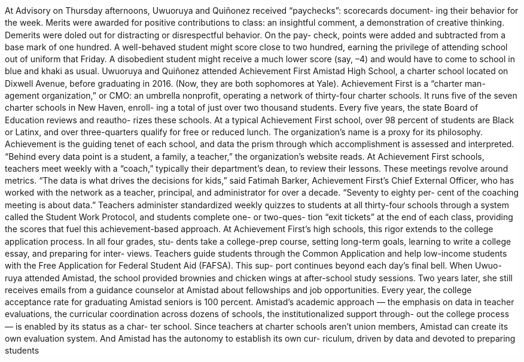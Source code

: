 At Advisory on Thursday afternoons, Uwuoruya and 
Quiñonez received “paychecks”: scorecards document-
ing their behavior for the week. Merits were awarded for 
positive contributions to class: an insightful comment, a 
demonstration of creative thinking. Demerits were doled 
out for distracting or disrespectful behavior. On the pay-
check, points were added and subtracted from a base mark 
of one hundred. A well-behaved student might score close 
to two hundred, earning the privilege of attending school 
out of uniform that Friday. A disobedient student might 
receive a much lower score (say, –4) and would have to 
come to school in blue and khaki as usual.
Uwuoruya and Quiñonez attended Achievement First 
Amistad High School, a charter school located on Dixwell 
Avenue, before graduating in 2016. (Now, they are both 
sophomores at Yale). Achievement First is a “charter man-
agement organization,” or CMO: an umbrella nonprofit, 
operating a network of thirty-four charter schools. It runs 
five of the seven charter schools in New Haven, enroll-
ing a total of just over two thousand students. Every five 
years, the state Board of Education reviews and reautho-
rizes these schools. At a typical Achievement First school, 
over 98 percent of students are Black or Latinx, and over 
three-quarters qualify for free or reduced lunch.
The organization’s name is a proxy for its philosophy. 
Achievement is the guiding tenet of each school, and 
data the prism through which accomplishment is assessed 
and interpreted. “Behind every data point is a student, 
a family, a teacher,” the organization’s website reads. At 
Achievement First schools, teachers meet weekly with  a 
“coach,” typically their department’s dean, to review their 
lessons. These meetings revolve around metrics. “The 
data is what drives the decisions for kids,” said Fatimah 
Barker, Achievement First’s Chief External Officer, who 
has worked with the network as a teacher, principal, and 
administrator for over a decade. “Seventy to eighty per-
cent of the coaching meeting is about data.” Teachers 
administer standardized weekly quizzes to students at all 
thirty-four schools through a system called the Student 
Work Protocol, and students complete one- or two-ques-
tion “exit tickets” at the end of each class, providing the 
scores that fuel this achievement-based approach.
At Achievement First’s high schools, this rigor extends 
to the college application process. In all four grades, stu-
dents take a college-prep course, setting long-term goals, 
learning to write a college essay, and preparing for inter-
views. Teachers guide students through the Common 
Application and help low-income students with the Free 
Application for Federal Student Aid (FAFSA). This sup-
port continues beyond each day’s final bell. When Uwuo-
ruya attended Amistad, the school provided brownies and 
chicken wings at after-school study sessions. Two years 
later, she still receives emails from a guidance counselor 
at Amistad about fellowships and job opportunities. Every 
year, the college acceptance rate for graduating Amistad 
seniors is 100 percent.
Amistad’s academic approach –– the emphasis on data 
in teacher evaluations, the curricular coordination across 
dozens of schools, the institutionalized support through-
out the college process –– is enabled by its status as a char-
ter school. Since teachers at charter schools aren’t union 
members, Amistad can create its own evaluation system. 
And Amistad has the autonomy to establish its own cur-
riculum, driven by data and devoted to preparing students 